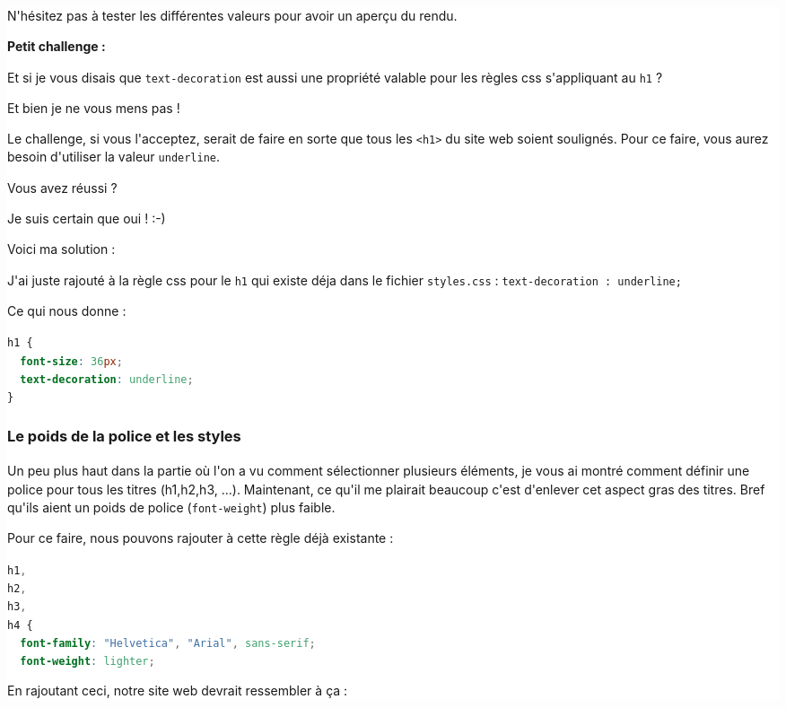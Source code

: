 N'hésitez pas à tester les différentes valeurs pour avoir un aperçu du rendu.

**Petit challenge :**

Et si je vous disais que `text-decoration` est aussi une propriété valable pour les règles css s'appliquant au `h1` ?

Et bien je ne vous mens pas !

Le challenge, si vous l'acceptez, serait de faire en sorte que tous les `<h1>` du site web soient soulignés. Pour ce faire, vous aurez besoin d'utiliser la valeur `underline`.

Vous avez réussi ?

Je suis certain que oui ! :-)

Voici ma solution :

J'ai juste rajouté à la règle css pour le `h1` qui existe déja dans le fichier `styles.css` : `text-decoration : underline;`

Ce qui nous donne :

```css
h1 {
  font-size: 36px;
  text-decoration: underline;
}
```

### Le poids de la police et les styles

Un peu plus haut dans la partie où l'on a vu comment sélectionner plusieurs éléments, je vous ai montré comment définir une police pour tous les titres (h1,h2,h3, ...). Maintenant, ce qu'il me plairait beaucoup c'est d'enlever cet aspect gras des titres. Bref qu'ils aient un poids de police (`font-weight`) plus faible.

Pour ce faire, nous pouvons rajouter à cette règle déjà existante :

```css
h1,
h2,
h3,
h4 {
  font-family: "Helvetica", "Arial", sans-serif;
  font-weight: lighter;
```

En rajoutant ceci, notre site web devrait ressembler à ça :
